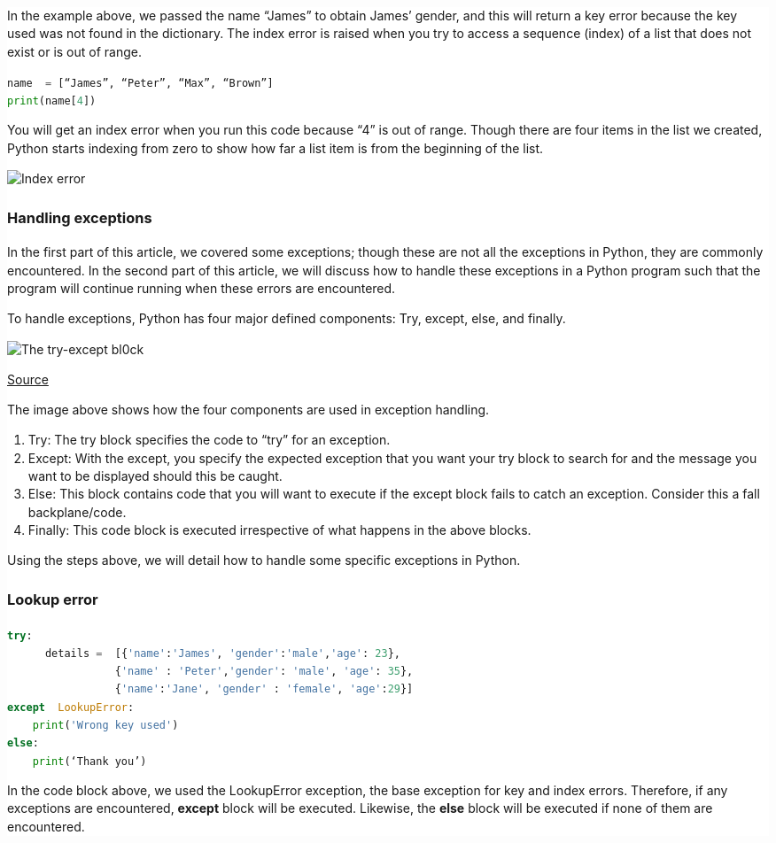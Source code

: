 In the example above, we passed the name “James” to obtain James’ gender, and this will return a key error because the key used was not found in the dictionary. The index error is raised when you try to access a sequence (index) of a list that does not exist or is out of range. 

```python
name  = [“James”, “Peter”, “Max”, “Brown”]
print(name[4])
```

You will get an index error when you run this code because “4” is out of range. Though there are four items in the list we created, Python starts indexing from zero to show how far a list item is from the beginning of the list. 

![Index error](/engineering-education/exceptions-and-error/index.jpg)

### Handling exceptions
In the first part of this article, we covered some exceptions; though these are not all the exceptions in Python, they are commonly encountered. In the second part of this article, we will discuss how to handle these exceptions in a Python program such that the program will continue running when these errors are encountered. 
 
To handle exceptions, Python has four major defined components: Try, except, else, and finally.

![The try-except bl0ck](/engineering-education/exceptions-and-error/try.png)

[Source](https://www.datacamp.com/community/tutorials/exception-handling-python)

The image above shows how the four components are used in exception handling.

1. Try: The try block specifies the code to “try” for an exception.
2. Except: With the except, you specify the expected exception that you want your try block to search for and the message you want to be displayed should this be caught.
3. Else: This block contains code that you will want to execute if the except block fails to catch an exception. Consider this a fall backplane/code.
4. Finally: This code block is executed irrespective of what happens in the above blocks. 

Using the steps above, we will detail how to handle some specific exceptions in Python. 

### Lookup error

```python
try:
      details =  [{'name':'James', 'gender':'male','age': 23},
                 {'name' : 'Peter','gender': 'male', 'age': 35},
                 {'name':'Jane', 'gender' : 'female', 'age':29}]
except  LookupError:
    print('Wrong key used')
else:
    print(‘Thank you’)

```

In the code block above, we used the LookupError exception, the base exception for key and index errors. Therefore, if any exceptions are encountered, **except** block will be executed. Likewise, the **else** block will be executed if none of them are encountered. 
